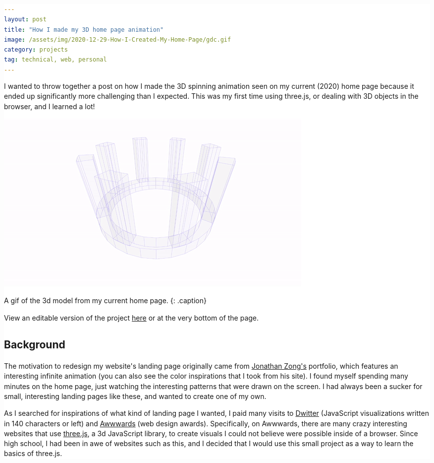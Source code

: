 ```yaml
---
layout: post
title: "How I made my 3D home page animation"
image: /assets/img/2020-12-29-How-I-Created-My-Home-Page/gdc.gif
category: projects
tag: technical, web, personal
---
```


I wanted to throw together a post on how I made the 3D spinning animation seen on my current (2020) home page because it ended up significantly more challenging than I expected. This was my first time using three.js, or dealing with 3D objects in the browser, and I learned a lot!

![gif of the spinning 3d animation](/assets/img/2020-12-29-How-I-Created-My-Home-Page/gdc.gif)

A gif of the 3d model from my current home page.
{: .caption}

View an editable version of the project [here](https://codepen.io/leviv/pen/NWNqxWy) or at the very bottom of the page.

## Background

The motivation to redesign my website's landing page originally came from [Jonathan Zong's](https://jonathanzong.com/) portfolio, which features an interesting infinite animation (you can also see the color inspirations that I took from his site). I found myself spending many minutes on the home page, just watching the interesting patterns that were drawn on the screen. I had always been a sucker for small, interesting landing pages like these, and wanted to create one of my own.

As I searched for inspirations of what kind of landing page I wanted, I paid many visits to [Dwitter](https://www.dwitter.net/) (JavaScript visualizations written in 140 characters or left) and [Awwwards](https://www.awwwards.com/) (web design awards). Specifically, on Awwwards, there are many crazy interesting websites that use [three.js](https://threejs.org/), a 3d JavaScript library, to create visuals I could not believe were possible inside of a browser. Since high school, I had been in awe of websites such as this, and I decided that I would use this small project as a way to learn the basics of three.js.

